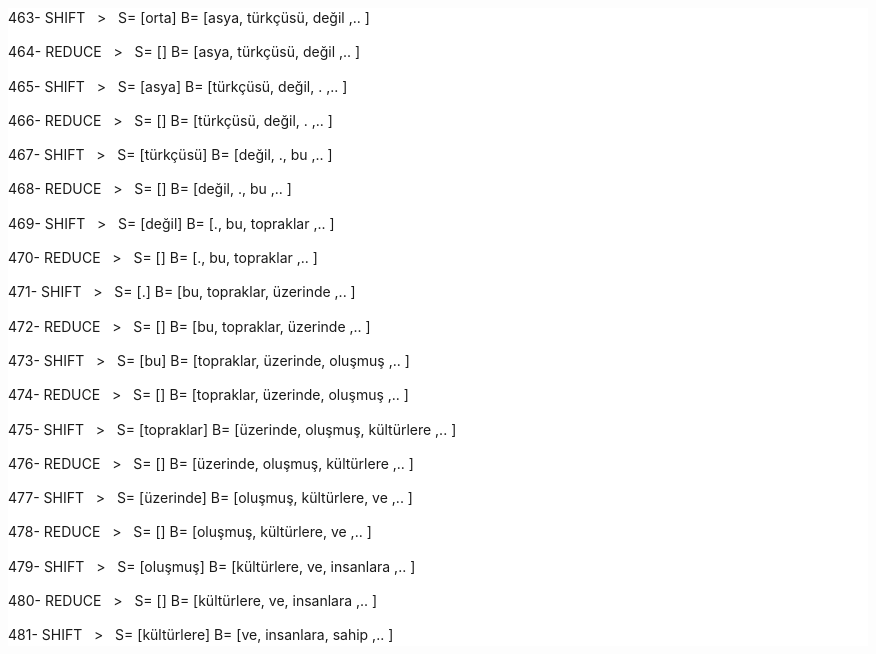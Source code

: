 

463- SHIFT&nbsp;&nbsp;&nbsp;>&nbsp;&nbsp;&nbsp;S= [orta]   B= [asya, türkçüsü, değil ,.. ]



464- REDUCE&nbsp;&nbsp;&nbsp;>&nbsp;&nbsp;&nbsp;S= []   B= [asya, türkçüsü, değil ,.. ]



465- SHIFT&nbsp;&nbsp;&nbsp;>&nbsp;&nbsp;&nbsp;S= [asya]   B= [türkçüsü, değil, . ,.. ]



466- REDUCE&nbsp;&nbsp;&nbsp;>&nbsp;&nbsp;&nbsp;S= []   B= [türkçüsü, değil, . ,.. ]



467- SHIFT&nbsp;&nbsp;&nbsp;>&nbsp;&nbsp;&nbsp;S= [türkçüsü]   B= [değil, ., bu ,.. ]



468- REDUCE&nbsp;&nbsp;&nbsp;>&nbsp;&nbsp;&nbsp;S= []   B= [değil, ., bu ,.. ]



469- SHIFT&nbsp;&nbsp;&nbsp;>&nbsp;&nbsp;&nbsp;S= [değil]   B= [., bu, topraklar ,.. ]



470- REDUCE&nbsp;&nbsp;&nbsp;>&nbsp;&nbsp;&nbsp;S= []   B= [., bu, topraklar ,.. ]



471- SHIFT&nbsp;&nbsp;&nbsp;>&nbsp;&nbsp;&nbsp;S= [.]   B= [bu, topraklar, üzerinde ,.. ]



472- REDUCE&nbsp;&nbsp;&nbsp;>&nbsp;&nbsp;&nbsp;S= []   B= [bu, topraklar, üzerinde ,.. ]



473- SHIFT&nbsp;&nbsp;&nbsp;>&nbsp;&nbsp;&nbsp;S= [bu]   B= [topraklar, üzerinde, oluşmuş ,.. ]



474- REDUCE&nbsp;&nbsp;&nbsp;>&nbsp;&nbsp;&nbsp;S= []   B= [topraklar, üzerinde, oluşmuş ,.. ]



475- SHIFT&nbsp;&nbsp;&nbsp;>&nbsp;&nbsp;&nbsp;S= [topraklar]   B= [üzerinde, oluşmuş, kültürlere ,.. ]



476- REDUCE&nbsp;&nbsp;&nbsp;>&nbsp;&nbsp;&nbsp;S= []   B= [üzerinde, oluşmuş, kültürlere ,.. ]



477- SHIFT&nbsp;&nbsp;&nbsp;>&nbsp;&nbsp;&nbsp;S= [üzerinde]   B= [oluşmuş, kültürlere, ve ,.. ]



478- REDUCE&nbsp;&nbsp;&nbsp;>&nbsp;&nbsp;&nbsp;S= []   B= [oluşmuş, kültürlere, ve ,.. ]



479- SHIFT&nbsp;&nbsp;&nbsp;>&nbsp;&nbsp;&nbsp;S= [oluşmuş]   B= [kültürlere, ve, insanlara ,.. ]



480- REDUCE&nbsp;&nbsp;&nbsp;>&nbsp;&nbsp;&nbsp;S= []   B= [kültürlere, ve, insanlara ,.. ]



481- SHIFT&nbsp;&nbsp;&nbsp;>&nbsp;&nbsp;&nbsp;S= [kültürlere]   B= [ve, insanlara, sahip ,.. ]
